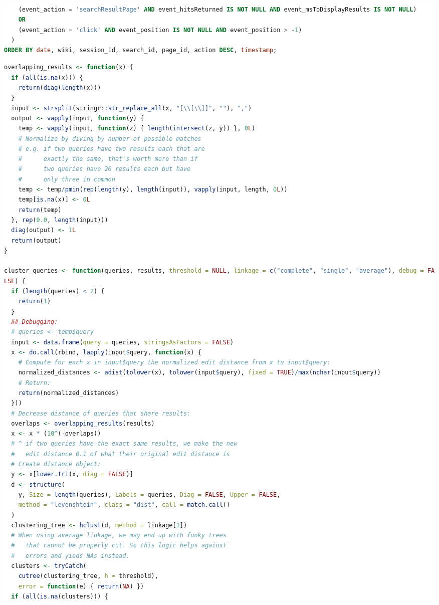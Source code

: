 ```sql
    (event_action = 'searchResultPage' AND event_hitsReturned IS NOT NULL AND event_msToDisplayResults IS NOT NULL)
    OR
    (event_action = 'click' AND event_position IS NOT NULL AND event_position > -1)
  )
ORDER BY date, wiki, session_id, search_id, page_id, action DESC, timestamp;
```


```r
overlapping_results <- function(x) {
  if (all(is.na(x))) {
    return(diag(length(x)))
  }
  input <- strsplit(stringr::str_replace_all(x, "[\\[\\]]", ""), ",")
  output <- vapply(input, function(y) {
    temp <- vapply(input, function(z) { length(intersect(z, y)) }, 0L)
    # Normalize by diving by number of possible matches
    # e.g. if two queries have two results each that are
    #      exactly the same, that's worth more than if
    #      two queries have 20 results each but have
    #      only three in common
    temp <- temp/pmin(rep(length(y), length(input)), vapply(input, length, 0L))
    temp[is.na(x)] <- 0L
    return(temp)
  }, rep(0.0, length(input)))
  diag(output) <- 1L
  return(output)
}

cluster_queries <- function(queries, results, threshold = NULL, linkage = c("complete", "single", "average"), debug = FALSE) {
  if (length(queries) < 2) {
    return(1)
  }
  ## Debugging:
  # queries <- temp$query
  input <- data.frame(query = queries, stringsAsFactors = FALSE)
  x <- do.call(rbind, lapply(input$query, function(x) {
    # Compute for each x in input$query the normalized edit distance from x to input$query:
    normalized_distances <- adist(tolower(x), tolower(input$query), fixed = TRUE)/max(nchar(input$query))
    # Return:
    return(normalized_distances)
  }))
  # Decrease distance of queries that share results:
  overlaps <- overlapping_results(results)
  x <- x * (10^(-overlaps))
  # ^ if two queries have the exact same results, we make the new
  #   edit distance 0.1 of what their original edit distance is
  # Create distance object:
  y <- x[lower.tri(x, diag = FALSE)]
  d <- structure(
    y, Size = length(queries), Labels = queries, Diag = FALSE, Upper = FALSE,
    method = "levenshtein", class = "dist", call = match.call()
  )
  clustering_tree <- hclust(d, method = linkage[1])
  # When using average linkage, we may end up with funky trees
  #   that cannot be properly cut. So this logic helps against
  #   errors and yieds NAs instead.
  clusters <- tryCatch(
    cutree(clustering_tree, h = threshold),
    error = function(e) { return(NA) })
  if (all(is.na(clusters))) {
```